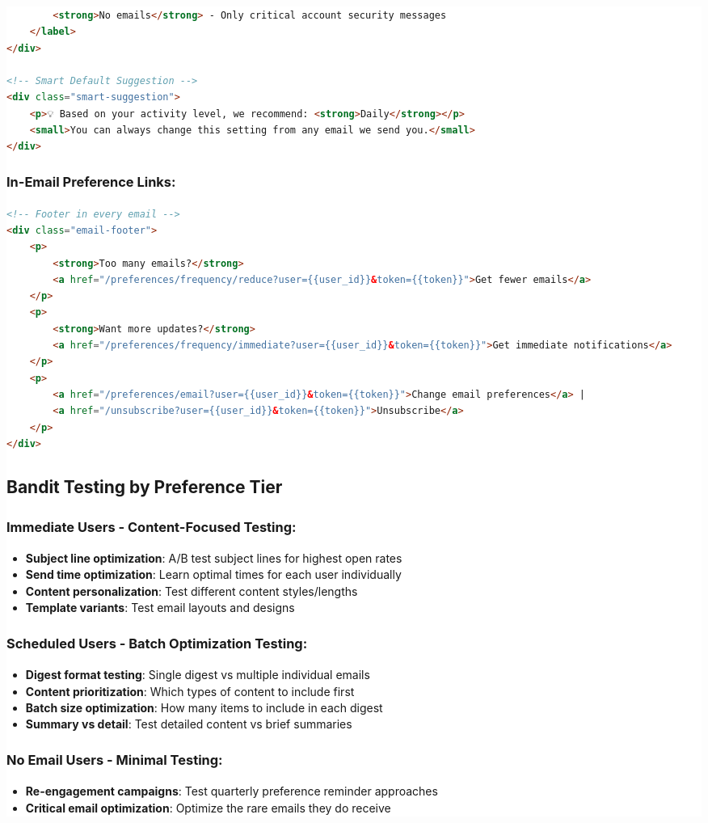 ```html
        <strong>No emails</strong> - Only critical account security messages
    </label>
</div>

<!-- Smart Default Suggestion -->
<div class="smart-suggestion">
    <p>💡 Based on your activity level, we recommend: <strong>Daily</strong></p>
    <small>You can always change this setting from any email we send you.</small>
</div>
```

### **In-Email Preference Links:**
```html
<!-- Footer in every email -->
<div class="email-footer">
    <p>
        <strong>Too many emails?</strong>
        <a href="/preferences/frequency/reduce?user={{user_id}}&token={{token}}">Get fewer emails</a>
    </p>
    <p>
        <strong>Want more updates?</strong>
        <a href="/preferences/frequency/immediate?user={{user_id}}&token={{token}}">Get immediate notifications</a>
    </p>
    <p>
        <a href="/preferences/email?user={{user_id}}&token={{token}}">Change email preferences</a> |
        <a href="/unsubscribe?user={{user_id}}&token={{token}}">Unsubscribe</a>
    </p>
</div>
```

## Bandit Testing by Preference Tier

### **Immediate Users - Content-Focused Testing:**
- **Subject line optimization**: A/B test subject lines for highest open rates
- **Send time optimization**: Learn optimal times for each user individually
- **Content personalization**: Test different content styles/lengths
- **Template variants**: Test email layouts and designs

### **Scheduled Users - Batch Optimization Testing:**
- **Digest format testing**: Single digest vs multiple individual emails
- **Content prioritization**: Which types of content to include first
- **Batch size optimization**: How many items to include in each digest
- **Summary vs detail**: Test detailed content vs brief summaries

### **No Email Users - Minimal Testing:**
- **Re-engagement campaigns**: Test quarterly preference reminder approaches
- **Critical email optimization**: Optimize the rare emails they do receive
